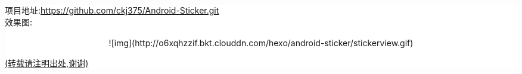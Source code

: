 项目地址:https://github.com/ckj375/Android-Sticker.git   
效果图:
<div align=center>
            ![img](http://o6xqhzzif.bkt.clouddn.com/hexo/android-sticker/stickerview.gif)
</div>

[(转载请注明出处,谢谢)](http://ckj375.github.io/2016/09/08/android-sticker/)
